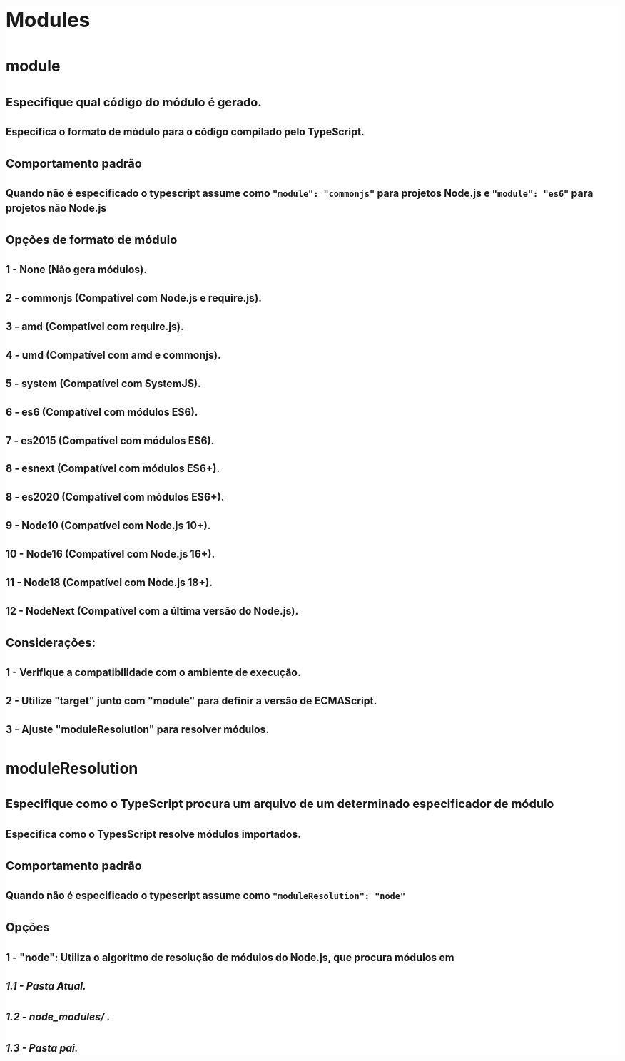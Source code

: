 # Modules

## module
### Especifique qual código do módulo é gerado.
#### Especifica o formato de módulo para o código compilado pelo TypeScript.
### Comportamento padrão
#### Quando não é especificado o typescript assume como `"module": "commonjs"` para projetos Node.js e `"module": "es6"` para projetos não Node.js
### Opções de formato de módulo
#### 1 - None (Não gera módulos).
#### 2 - commonjs (Compatível com Node.js e require.js).
#### 3 - amd (Compatível com require.js).
#### 4 - umd (Compatível com amd e commonjs).
#### 5 - system (Compatível com SystemJS).
#### 6 - es6 (Compatível com módulos ES6).
#### 7 - es2015 (Compatível com módulos ES6).
#### 8 - esnext (Compatível com módulos ES6+).
#### 8 - es2020 (Compatível com módulos ES6+).
#### 9 - Node10 (Compatível com Node.js 10+).
#### 10 - Node16 (Compatível com Node.js 16+).
#### 11 - Node18 (Compatível com Node.js 18+).
#### 12 - NodeNext (Compatível com a última versão do Node.js).
### Considerações:
#### 1 - Verifique a compatibilidade com o ambiente de execução.
#### 2 - Utilize "target" junto com "module" para definir a versão de ECMAScript.
#### 3 - Ajuste "moduleResolution" para resolver módulos.

## moduleResolution
### Especifique como o TypeScript procura um arquivo de um determinado especificador de módulo
#### Especifica como o TypesScript resolve módulos importados.
### Comportamento padrão
#### Quando não é especificado o typescript assume como `"moduleResolution": "node"`
### Opções
#### 1 - "node": Utiliza o algoritmo de resolução de módulos do Node.js, que procura módulos em
##### 1.1 - Pasta Atual.
##### 1.2 - node_modules/ .
##### 1.3 - Pasta pai.